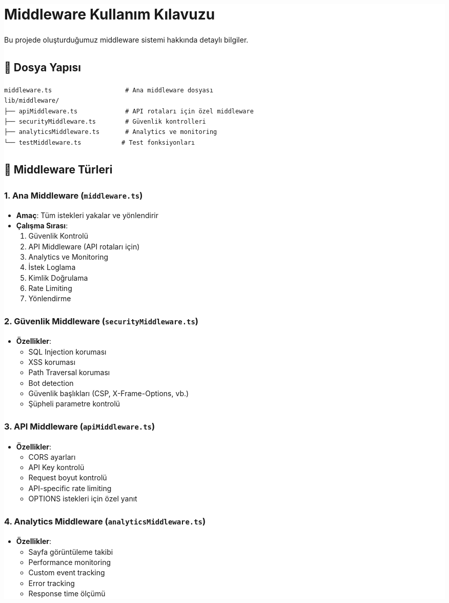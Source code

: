 # Middleware Kullanım Kılavuzu

Bu projede oluşturduğumuz middleware sistemi hakkında detaylı bilgiler.

## 📁 Dosya Yapısı

```
middleware.ts                    # Ana middleware dosyası
lib/middleware/
├── apiMiddleware.ts             # API rotaları için özel middleware
├── securityMiddleware.ts        # Güvenlik kontrolleri
├── analyticsMiddleware.ts       # Analytics ve monitoring
└── testMiddleware.ts           # Test fonksiyonları
```

## 🔧 Middleware Türleri

### 1. Ana Middleware (`middleware.ts`)
- **Amaç**: Tüm istekleri yakalar ve yönlendirir
- **Çalışma Sırası**:
  1. Güvenlik Kontrolü
  2. API Middleware (API rotaları için)
  3. Analytics ve Monitoring
  4. İstek Loglama
  5. Kimlik Doğrulama
  6. Rate Limiting
  7. Yönlendirme

### 2. Güvenlik Middleware (`securityMiddleware.ts`)
- **Özellikler**:
  - SQL Injection koruması
  - XSS koruması
  - Path Traversal koruması
  - Bot detection
  - Güvenlik başlıkları (CSP, X-Frame-Options, vb.)
  - Şüpheli parametre kontrolü

### 3. API Middleware (`apiMiddleware.ts`)
- **Özellikler**:
  - CORS ayarları
  - API Key kontrolü
  - Request boyut kontrolü
  - API-specific rate limiting
  - OPTIONS istekleri için özel yanıt

### 4. Analytics Middleware (`analyticsMiddleware.ts`)
- **Özellikler**:
  - Sayfa görüntüleme takibi
  - Performance monitoring
  - Custom event tracking
  - Error tracking
  - Response time ölçümü
